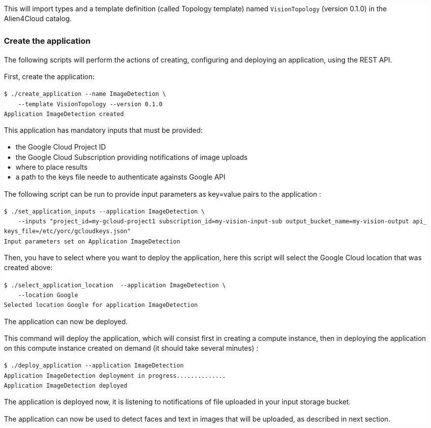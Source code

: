 This will import types and a template definition (called Topology template) named
`VisionTopology` (version 0.1.0) in the Alien4Cloud catalog.

### Create the application<a name="createAppREST"></a>

The following scripts will perform the actions of creating, configuring and 
deploying an application, using the REST API.

First, create the application:

```
$ ./create_application --name ImageDetection \
    --template VisionTopology --version 0.1.0
Application ImageDetection created
```

This application has mandatory inputs that must be provided:
   * the Google Cloud Project ID
   * the Google Cloud Subscription providing notifications of image uploads
   * where to place results
   * a path to the keys file neede to authenticate againsts Google API

The following script can be run to provide input parameters as key=value pairs to the
application : 
```
$ ./set_application_inputs --application ImageDetection \
    --inputs "project_id=my-gcloud-project1 subscription_id=my-vision-input-sub output_bucket_name=my-vision-output api_keys_file=/etc/yorc/gcloudkeys.json"
Input parameters set on Application ImageDetection
```

Then, you have to select where you want to deploy the application, here this
script will select the Google Cloud location that was created above:
```
$ ./select_application_location  --application ImageDetection \
    --location Google
Selected location Google for application ImageDetection
```

The application can now be deployed.

This command will deploy the application,
which will consist first in creating a compute instance, then in deploying the
application on this compute instance created on demand (it should take several 
minutes) :
```
$ ./deploy_application --application ImageDetection
Application ImageDetection deployment in progress..............
Application ImageDetection deployed
```

The application is deployed now, it is listening to notifications of file
uploaded in your input storage bucket.

The application can now be used to detect faces and text in images that will
be uploaded, as described in next section.
